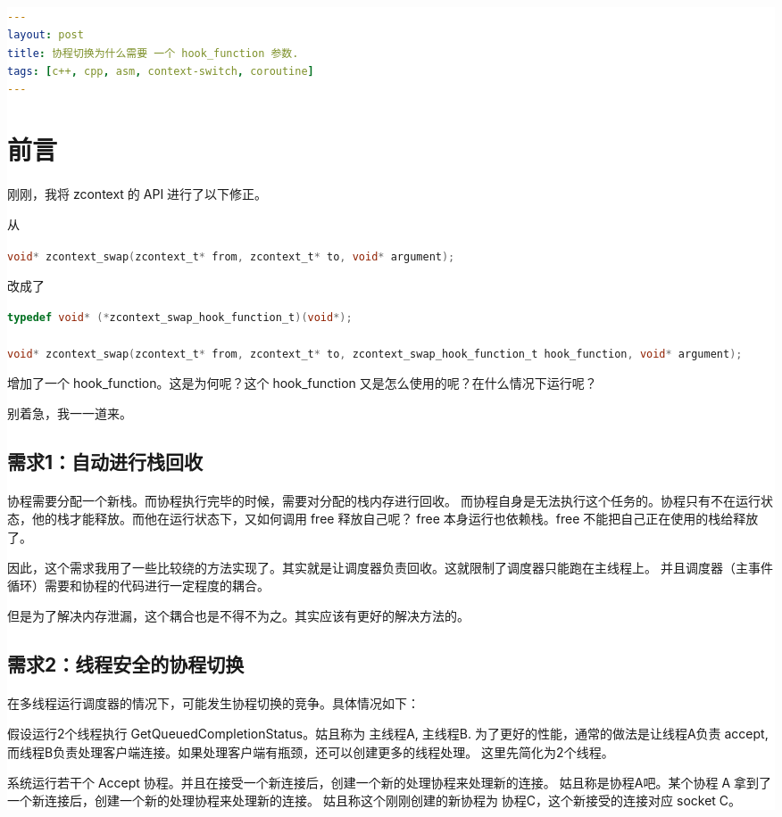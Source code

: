 ```yaml
---
layout: post
title: 协程切换为什么需要 一个 hook_function 参数.
tags: [c++, cpp, asm, context-switch, coroutine]
---
```


# 前言

刚刚，我将 zcontext 的 API 进行了以下修正。

从


```c
void* zcontext_swap(zcontext_t* from, zcontext_t* to, void* argument);
```

改成了

```c
typedef void* (*zcontext_swap_hook_function_t)(void*);

void* zcontext_swap(zcontext_t* from, zcontext_t* to, zcontext_swap_hook_function_t hook_function, void* argument);
```

增加了一个 hook_function。这是为何呢？这个 hook_function 又是怎么使用的呢？在什么情况下运行呢？

别着急，我一一道来。

## 需求1：自动进行栈回收

协程需要分配一个新栈。而协程执行完毕的时候，需要对分配的栈内存进行回收。
而协程自身是无法执行这个任务的。协程只有不在运行状态，他的栈才能释放。而他在运行状态下，又如何调用 free 释放自己呢？
free 本身运行也依赖栈。free 不能把自己正在使用的栈给释放了。

因此，这个需求我用了一些比较绕的方法实现了。其实就是让调度器负责回收。这就限制了调度器只能跑在主线程上。
并且调度器（主事件循环）需要和协程的代码进行一定程度的耦合。

但是为了解决内存泄漏，这个耦合也是不得不为之。其实应该有更好的解决方法的。

## 需求2：线程安全的协程切换

在多线程运行调度器的情况下，可能发生协程切换的竞争。具体情况如下：


假设运行2个线程执行 GetQueuedCompletionStatus。姑且称为 主线程A, 主线程B.
为了更好的性能，通常的做法是让线程A负责 accept, 而线程B负责处理客户端连接。如果处理客户端有瓶颈，还可以创建更多的线程处理。
这里先简化为2个线程。

系统运行若干个 Accept 协程。并且在接受一个新连接后，创建一个新的处理协程来处理新的连接。
姑且称是协程A吧。某个协程 A 拿到了一个新连接后，创建一个新的处理协程来处理新的连接。
姑且称这个刚刚创建的新协程为 协程C，这个新接受的连接对应 socket C。
